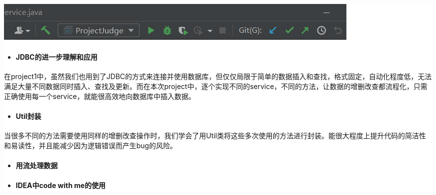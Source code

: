 ![image-20211230185526812-16408617305821](pro2报告\image-20211230185526812-16408617305821.png)

- #### JDBC的进一步理解和应用

在project1中，虽然我们也用到了JDBC的方式来连接并使用数据库，但仅仅局限于简单的数据插入和查找，格式固定，自动化程度低，无法满足大量不同数据同时插入、查找及更新。而在本次project中，逐个实现不同的service，不同的方法，让数据的增删改查都流程化，只需正确使用每一个service，就能很高效地向数据库中插入数据。

- #### Util封装

当很多不同的方法需要使用同样的增删改查操作时，我们学会了用Util类将这些多次使用的方法进行封装。能很大程度上提升代码的简洁性和易读性，并且能减少因为逻辑错误而产生bug的风险。

- #### 用流处理数据

- #### IDEA中code with me的使用

